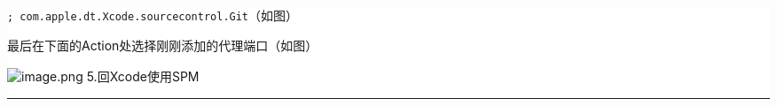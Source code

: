 <p><code>; com.apple.dt.Xcode.sourcecontrol.Git</code>（如图）</p>
<p>最后在下面的Action处选择刚刚添加的代理端口（如图）</p>
<p><img src="https://p9-xtjj-sign.byteimg.com/tos-cn-i-73owjymdk6/a795c36b0de54b068680ef4824f3055c~tplv-73owjymdk6-jj-mark-v1:0:0:0:0:5o6Y6YeR5oqA5pyv56S-5Yy6IEAgTGVidXM=:q75.awebp?rk3s=f64ab15b&amp;x-expires=1756273132&amp;x-signature=gJBK14hI6daOmgEl8llyf0t7ca8%3D" alt="image.png" loading="lazy" class="medium-zoom-image">
5.回Xcode使用SPM</p></div></div>


---

